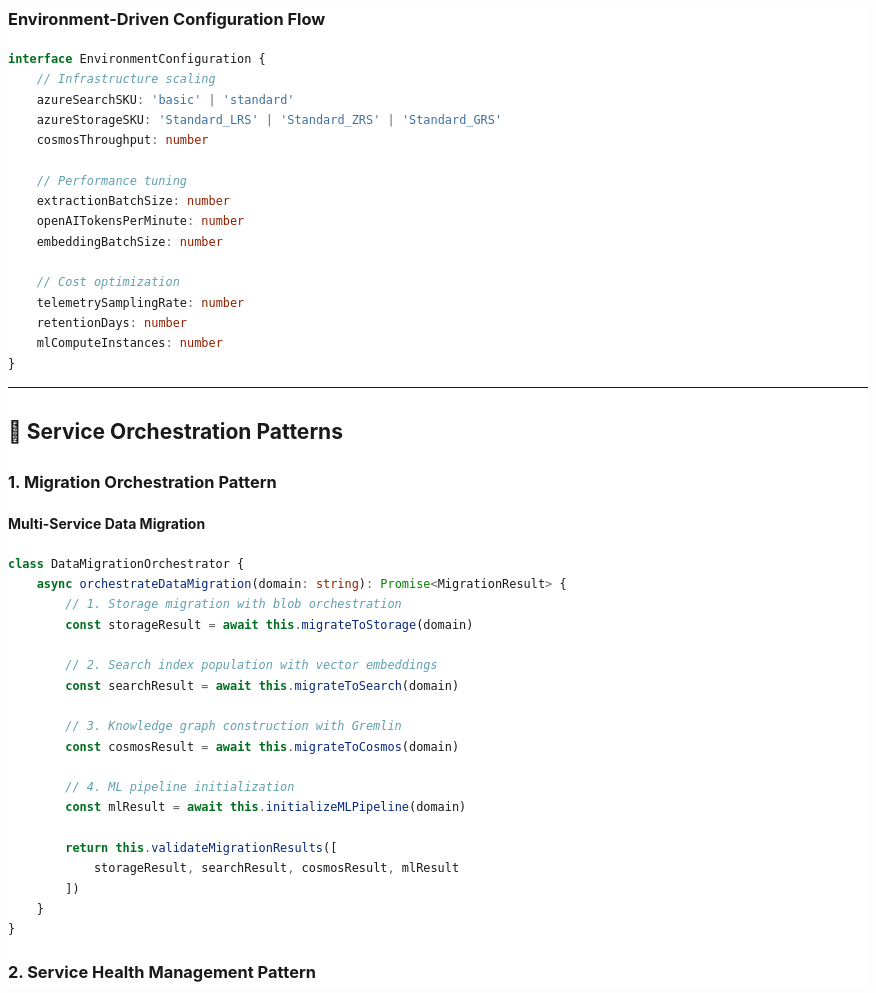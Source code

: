 ### **Environment-Driven Configuration Flow**

```typescript
interface EnvironmentConfiguration {
    // Infrastructure scaling
    azureSearchSKU: 'basic' | 'standard'
    azureStorageSKU: 'Standard_LRS' | 'Standard_ZRS' | 'Standard_GRS'
    cosmosThroughput: number

    // Performance tuning
    extractionBatchSize: number
    openAITokensPerMinute: number
    embeddingBatchSize: number

    // Cost optimization
    telemetrySamplingRate: number
    retentionDays: number
    mlComputeInstances: number
}
```

---

## **🔧 Service Orchestration Patterns**

### **1. Migration Orchestration Pattern**

#### **Multi-Service Data Migration**
```typescript
class DataMigrationOrchestrator {
    async orchestrateDataMigration(domain: string): Promise<MigrationResult> {
        // 1. Storage migration with blob orchestration
        const storageResult = await this.migrateToStorage(domain)

        // 2. Search index population with vector embeddings
        const searchResult = await this.migrateToSearch(domain)

        // 3. Knowledge graph construction with Gremlin
        const cosmosResult = await this.migrateToCosmos(domain)

        // 4. ML pipeline initialization
        const mlResult = await this.initializeMLPipeline(domain)

        return this.validateMigrationResults([
            storageResult, searchResult, cosmosResult, mlResult
        ])
    }
}
```

### **2. Service Health Management Pattern**
